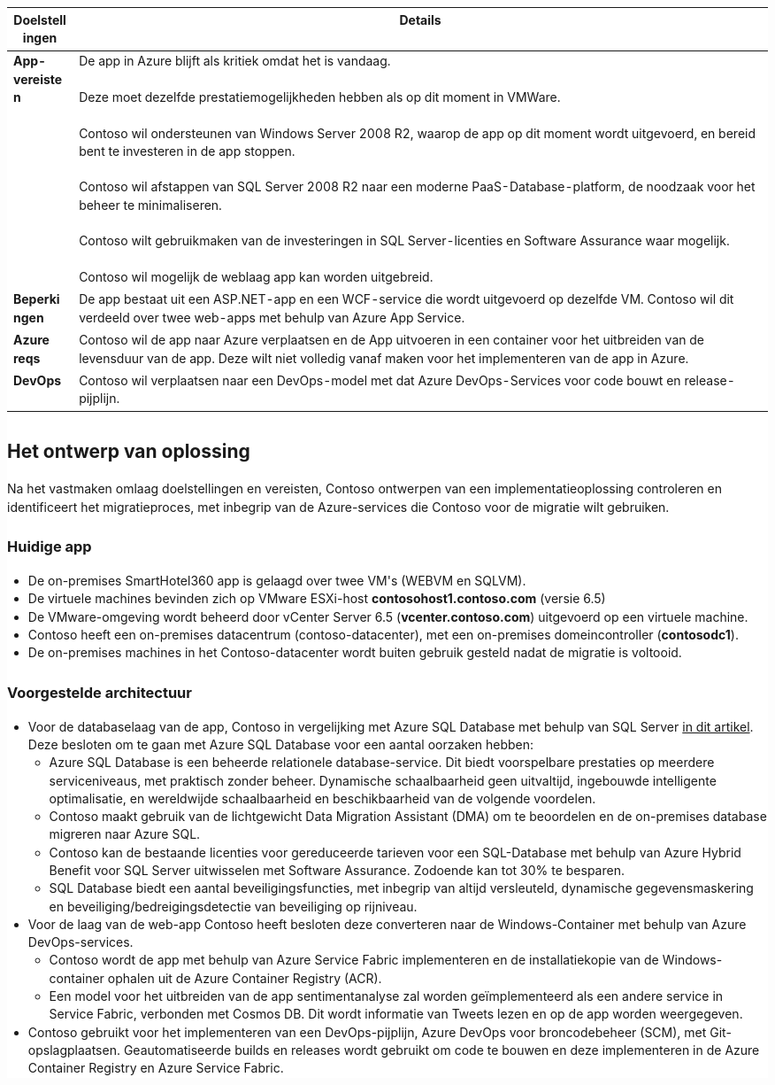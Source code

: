 **Doelstellingen** | **Details**
--- | --- 
**App-vereisten** | De app in Azure blijft als kritiek omdat het is vandaag.<br/><br/> Deze moet dezelfde prestatiemogelijkheden hebben als op dit moment in VMWare.<br/><br/> Contoso wil ondersteunen van Windows Server 2008 R2, waarop de app op dit moment wordt uitgevoerd, en bereid bent te investeren in de app stoppen.<br/><br/> Contoso wil afstappen van SQL Server 2008 R2 naar een moderne PaaS-Database-platform, de noodzaak voor het beheer te minimaliseren.<br/><br/> Contoso wilt gebruikmaken van de investeringen in SQL Server-licenties en Software Assurance waar mogelijk.<br/><br/> Contoso wil mogelijk de weblaag app kan worden uitgebreid.
**Beperkingen** | De app bestaat uit een ASP.NET-app en een WCF-service die wordt uitgevoerd op dezelfde VM. Contoso wil dit verdeeld over twee web-apps met behulp van Azure App Service. 
**Azure reqs** | Contoso wil de app naar Azure verplaatsen en de App uitvoeren in een container voor het uitbreiden van de levensduur van de app. Deze wilt niet volledig vanaf maken voor het implementeren van de app in Azure. 
**DevOps** | Contoso wil verplaatsen naar een DevOps-model met dat Azure DevOps-Services voor code bouwt en release-pijplijn.

## <a name="solution-design"></a>Het ontwerp van oplossing

Na het vastmaken omlaag doelstellingen en vereisten, Contoso ontwerpen van een implementatieoplossing controleren en identificeert het migratieproces, met inbegrip van de Azure-services die Contoso voor de migratie wilt gebruiken.

### <a name="current-app"></a>Huidige app

- De on-premises SmartHotel360 app is gelaagd over twee VM's (WEBVM en SQLVM).
- De virtuele machines bevinden zich op VMware ESXi-host **contosohost1.contoso.com** (versie 6.5)
- De VMware-omgeving wordt beheerd door vCenter Server 6.5 (**vcenter.contoso.com**) uitgevoerd op een virtuele machine.
- Contoso heeft een on-premises datacentrum (contoso-datacenter), met een on-premises domeincontroller (**contosodc1**).
- De on-premises machines in het Contoso-datacenter wordt buiten gebruik gesteld nadat de migratie is voltooid.


### <a name="proposed-architecture"></a>Voorgestelde architectuur

- Voor de databaselaag van de app, Contoso in vergelijking met Azure SQL Database met behulp van SQL Server [in dit artikel](https://docs.microsoft.com/azure/sql-database/sql-database-features). Deze besloten om te gaan met Azure SQL Database voor een aantal oorzaken hebben:
    - Azure SQL Database is een beheerde relationele database-service. Dit biedt voorspelbare prestaties op meerdere serviceniveaus, met praktisch zonder beheer. Dynamische schaalbaarheid geen uitvaltijd, ingebouwde intelligente optimalisatie, en wereldwijde schaalbaarheid en beschikbaarheid van de volgende voordelen.
    - Contoso maakt gebruik van de lichtgewicht Data Migration Assistant (DMA) om te beoordelen en de on-premises database migreren naar Azure SQL.
    - Contoso kan de bestaande licenties voor gereduceerde tarieven voor een SQL-Database met behulp van Azure Hybrid Benefit voor SQL Server uitwisselen met Software Assurance. Zodoende kan tot 30% te besparen.
    - SQL Database biedt een aantal beveiligingsfuncties, met inbegrip van altijd versleuteld, dynamische gegevensmaskering en beveiliging/bedreigingsdetectie van beveiliging op rijniveau.
- Voor de laag van de web-app Contoso heeft besloten deze converteren naar de Windows-Container met behulp van Azure DevOps-services.
    - Contoso wordt de app met behulp van Azure Service Fabric implementeren en de installatiekopie van de Windows-container ophalen uit de Azure Container Registry (ACR).
    - Een model voor het uitbreiden van de app sentimentanalyse zal worden geïmplementeerd als een andere service in Service Fabric, verbonden met Cosmos DB.  Dit wordt informatie van Tweets lezen en op de app worden weergegeven.
- Contoso gebruikt voor het implementeren van een DevOps-pijplijn, Azure DevOps voor broncodebeheer (SCM), met Git-opslagplaatsen.  Geautomatiseerde builds en releases wordt gebruikt om code te bouwen en deze implementeren in de Azure Container Registry en Azure Service Fabric.
